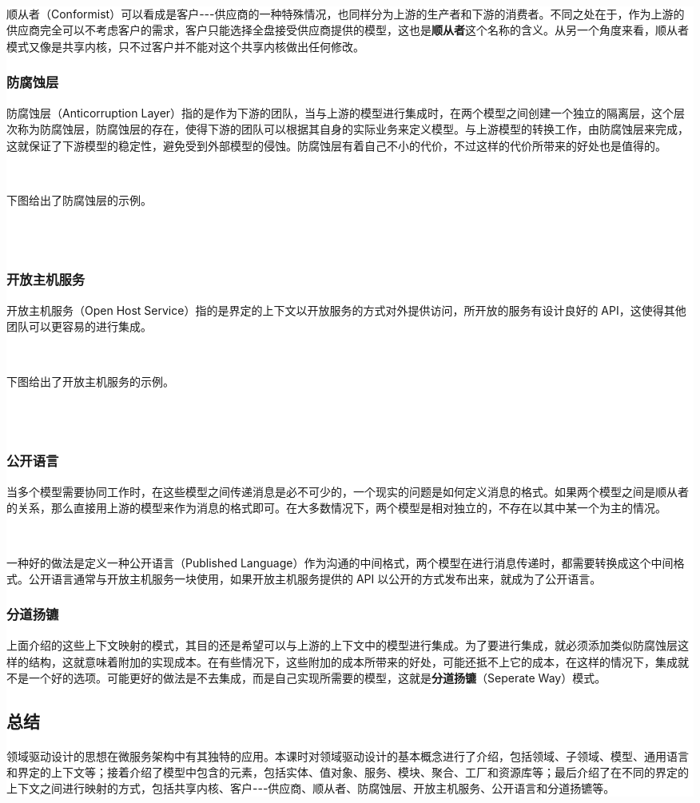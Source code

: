 顺从者（Conformist）可以看成是客户---供应商的一种特殊情况，也同样分为上游的生产者和下游的消费者。不同之处在于，作为上游的供应商完全可以不考虑客户的需求，客户只能选择全盘接受供应商提供的模型，这也是**顺从者**这个名称的含义。从另一个角度来看，顺从者模式又像是共享内核，只不过客户并不能对这个共享内核做出任何修改。

### 防腐蚀层

防腐蚀层（Anticorruption Layer）指的是作为下游的团队，当与上游的模型进行集成时，在两个模型之间创建一个独立的隔离层，这个层次称为防腐蚀层，防腐蚀层的存在，使得下游的团队可以根据其自身的实际业务来定义模型。与上游模型的转换工作，由防腐蚀层来完成，这就保证了下游模型的稳定性，避免受到外部模型的侵蚀。防腐蚀层有着自己不小的代价，不过这样的代价所带来的好处也是值得的。

<br />

下图给出了防腐蚀层的示例。

<br />


<Image alt="" src="https://s0.lgstatic.com/i/image3/M01/85/20/Cgq2xl6NoICAQpeIAAC1-kP-KdE293.png"/> 


### 开放主机服务

开放主机服务（Open Host Service）指的是界定的上下文以开放服务的方式对外提供访问，所开放的服务有设计良好的 API，这使得其他团队可以更容易的进行集成。

<br />

下图给出了开放主机服务的示例。

<br />


<Image alt="" src="https://s0.lgstatic.com/i/image3/M01/85/20/Cgq2xl6NoICAJ-mMAAC5dqCxNaU132.png"/> 


### 公开语言

当多个模型需要协同工作时，在这些模型之间传递消息是必不可少的，一个现实的问题是如何定义消息的格式。如果两个模型之间是顺从者的关系，那么直接用上游的模型来作为消息的格式即可。在大多数情况下，两个模型是相对独立的，不存在以其中某一个为主的情况。

<br />

一种好的做法是定义一种公开语言（Published Language）作为沟通的中间格式，两个模型在进行消息传递时，都需要转换成这个中间格式。公开语言通常与开放主机服务一块使用，如果开放主机服务提供的 API 以公开的方式发布出来，就成为了公开语言。

### 分道扬镳

上面介绍的这些上下文映射的模式，其目的还是希望可以与上游的上下文中的模型进行集成。为了要进行集成，就必须添加类似防腐蚀层这样的结构，这就意味着附加的实现成本。在有些情况下，这些附加的成本所带来的好处，可能还抵不上它的成本，在这样的情况下，集成就不是一个好的选项。可能更好的做法是不去集成，而是自己实现所需要的模型，这就是**分道扬镳**（Seperate Way）模式。

总结
---

领域驱动设计的思想在微服务架构中有其独特的应用。本课时对领域驱动设计的基本概念进行了介绍，包括领域、子领域、模型、通用语言和界定的上下文等；接着介绍了模型中包含的元素，包括实体、值对象、服务、模块、聚合、工厂和资源库等；最后介绍了在不同的界定的上下文之间进行映射的方式，包括共享内核、客户---供应商、顺从者、防腐蚀层、开放主机服务、公开语言和分道扬镳等。


